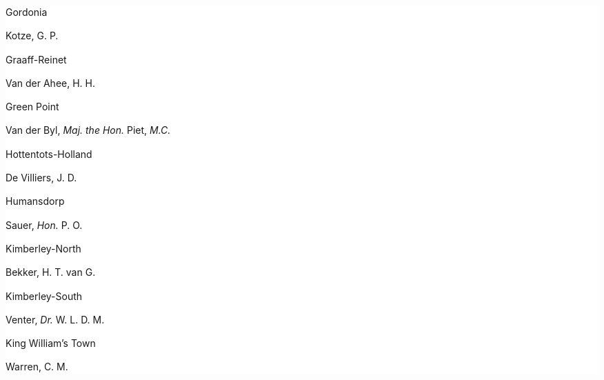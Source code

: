 </tr>

<tr>

<td><p>Gordonia</p></td>

<td><p>Kotze, G. P.</p></td>

</tr>

<tr>

<td><p>Graaff-Reinet</p></td>

<td><p>Van der Ahee, H. H.</p></td>

</tr>

<tr>

<td><p>Green Point</p></td>

<td><p>Van der Byl, <i>Maj. the Hon.</i> Piet, <i>M.C.</i></p></td>

</tr>

<tr>

<td><p>Hottentots-Holland</p></td>

<td><p>De Villiers, J. D.</p></td>

</tr>

<tr>

<td><p>Humansdorp</p></td>

<td><p>Sauer, <i>Hon.</i> P. O.</p></td>

</tr>

<tr>

<td><p>Kimberley-North</p></td>

<td><p>Bekker, H. T. van G.</p></td>

</tr>

<tr>

<td><p>Kimberley-South</p></td>

<td><p>Venter, <i>Dr.</i> W. L. D. M.</p></td>

</tr>

<tr>

<td><p>King William&#x2019;s Town</p></td>

<td><p>Warren, C. M.</p></td>

</tr>
